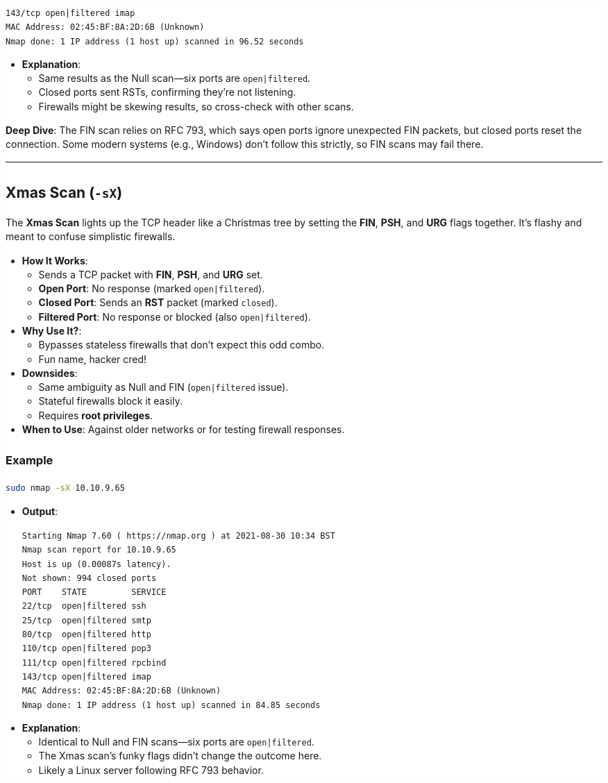   ```
  143/tcp open|filtered imap
  MAC Address: 02:45:BF:8A:2D:6B (Unknown)
  Nmap done: 1 IP address (1 host up) scanned in 96.52 seconds
  ```
- **Explanation**:
  - Same results as the Null scan—six ports are `open|filtered`.
  - Closed ports sent RSTs, confirming they’re not listening.
  - Firewalls might be skewing results, so cross-check with other scans.

**Deep Dive**: The FIN scan relies on RFC 793, which says open ports ignore unexpected FIN packets, but closed ports reset the connection. Some modern systems (e.g., Windows) don’t follow this strictly, so FIN scans may fail there.

---

## Xmas Scan (`-sX`)

The **Xmas Scan** lights up the TCP header like a Christmas tree by setting the **FIN**, **PSH**, and **URG** flags together. It’s flashy and meant to confuse simplistic firewalls.

- **How It Works**:
  - Sends a TCP packet with **FIN**, **PSH**, and **URG** set.
  - **Open Port**: No response (marked `open|filtered`).
  - **Closed Port**: Sends an **RST** packet (marked `closed`).
  - **Filtered Port**: No response or blocked (also `open|filtered`).
- **Why Use It?**:
  - Bypasses stateless firewalls that don’t expect this odd combo.
  - Fun name, hacker cred!
- **Downsides**:
  - Same ambiguity as Null and FIN (`open|filtered` issue).
  - Stateful firewalls block it easily.
  - Requires **root privileges**.
- **When to Use**: Against older networks or for testing firewall responses.

### Example
```bash
sudo nmap -sX 10.10.9.65
```
- **Output**:
  ```
  Starting Nmap 7.60 ( https://nmap.org ) at 2021-08-30 10:34 BST
  Nmap scan report for 10.10.9.65
  Host is up (0.00087s latency).
  Not shown: 994 closed ports
  PORT    STATE         SERVICE
  22/tcp  open|filtered ssh
  25/tcp  open|filtered smtp
  80/tcp  open|filtered http
  110/tcp open|filtered pop3
  111/tcp open|filtered rpcbind
  143/tcp open|filtered imap
  MAC Address: 02:45:BF:8A:2D:6B (Unknown)
  Nmap done: 1 IP address (1 host up) scanned in 84.85 seconds
  ```
- **Explanation**:
  - Identical to Null and FIN scans—six ports are `open|filtered`.
  - The Xmas scan’s funky flags didn’t change the outcome here.
  - Likely a Linux server following RFC 793 behavior.
